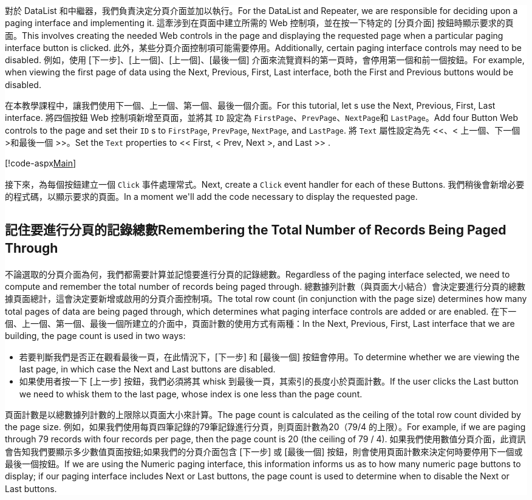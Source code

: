 <span data-ttu-id="1a11f-211">對於 DataList 和中繼器，我們負責決定分頁介面並加以執行。</span><span class="sxs-lookup"><span data-stu-id="1a11f-211">For the DataList and Repeater, we are responsible for deciding upon a paging interface and implementing it.</span></span> <span data-ttu-id="1a11f-212">這牽涉到在頁面中建立所需的 Web 控制項，並在按一下特定的 [分頁介面] 按鈕時顯示要求的頁面。</span><span class="sxs-lookup"><span data-stu-id="1a11f-212">This involves creating the needed Web controls in the page and displaying the requested page when a particular paging interface button is clicked.</span></span> <span data-ttu-id="1a11f-213">此外，某些分頁介面控制項可能需要停用。</span><span class="sxs-lookup"><span data-stu-id="1a11f-213">Additionally, certain paging interface controls may need to be disabled.</span></span> <span data-ttu-id="1a11f-214">例如，使用 [下一步]、[上一個]、[上一個]、[最後一個] 介面來流覽資料的第一頁時，會停用第一個和前一個按鈕。</span><span class="sxs-lookup"><span data-stu-id="1a11f-214">For example, when viewing the first page of data using the Next, Previous, First, Last interface, both the First and Previous buttons would be disabled.</span></span>

<span data-ttu-id="1a11f-215">在本教學課程中，讓我們使用下一個、上一個、第一個、最後一個介面。</span><span class="sxs-lookup"><span data-stu-id="1a11f-215">For this tutorial, let s use the Next, Previous, First, Last interface.</span></span> <span data-ttu-id="1a11f-216">將四個按鈕 Web 控制項新增至頁面，並將其 `ID` 設定為 `FirstPage`、`PrevPage`、`NextPage`和 `LastPage`。</span><span class="sxs-lookup"><span data-stu-id="1a11f-216">Add four Button Web controls to the page and set their `ID` s to `FirstPage`, `PrevPage`, `NextPage`, and `LastPage`.</span></span> <span data-ttu-id="1a11f-217">將 `Text` 屬性設定為先 &lt;&lt;、&lt; 上一個、下一個 &gt;和最後一個 &gt;&gt;。</span><span class="sxs-lookup"><span data-stu-id="1a11f-217">Set the `Text` properties to &lt;&lt; First, &lt; Prev, Next &gt;, and Last &gt;&gt; .</span></span>

[!code-aspx[Main](paging-report-data-in-a-datalist-or-repeater-control-cs/samples/sample4.aspx)]

<span data-ttu-id="1a11f-218">接下來，為每個按鈕建立一個 `Click` 事件處理常式。</span><span class="sxs-lookup"><span data-stu-id="1a11f-218">Next, create a `Click` event handler for each of these Buttons.</span></span> <span data-ttu-id="1a11f-219">我們稍後會新增必要的程式碼，以顯示要求的頁面。</span><span class="sxs-lookup"><span data-stu-id="1a11f-219">In a moment we'll add the code necessary to display the requested page.</span></span>

## <a name="remembering-the-total-number-of-records-being-paged-through"></a><span data-ttu-id="1a11f-220">記住要進行分頁的記錄總數</span><span class="sxs-lookup"><span data-stu-id="1a11f-220">Remembering the Total Number of Records Being Paged Through</span></span>

<span data-ttu-id="1a11f-221">不論選取的分頁介面為何，我們都需要計算並記憶要進行分頁的記錄總數。</span><span class="sxs-lookup"><span data-stu-id="1a11f-221">Regardless of the paging interface selected, we need to compute and remember the total number of records being paged through.</span></span> <span data-ttu-id="1a11f-222">總數據列計數（與頁面大小結合）會決定要進行分頁的總數據頁面總計，這會決定要新增或啟用的分頁介面控制項。</span><span class="sxs-lookup"><span data-stu-id="1a11f-222">The total row count (in conjunction with the page size) determines how many total pages of data are being paged through, which determines what paging interface controls are added or are enabled.</span></span> <span data-ttu-id="1a11f-223">在下一個、上一個、第一個、最後一個所建立的介面中，頁面計數的使用方式有兩種：</span><span class="sxs-lookup"><span data-stu-id="1a11f-223">In the Next, Previous, First, Last interface that we are building, the page count is used in two ways:</span></span>

- <span data-ttu-id="1a11f-224">若要判斷我們是否正在觀看最後一頁，在此情況下，[下一步] 和 [最後一個] 按鈕會停用。</span><span class="sxs-lookup"><span data-stu-id="1a11f-224">To determine whether we are viewing the last page, in which case the Next and Last buttons are disabled.</span></span>
- <span data-ttu-id="1a11f-225">如果使用者按一下 [上一步] 按鈕，我們必須將其 whisk 到最後一頁，其索引的長度小於頁面計數。</span><span class="sxs-lookup"><span data-stu-id="1a11f-225">If the user clicks the Last button we need to whisk them to the last page, whose index is one less than the page count.</span></span>

<span data-ttu-id="1a11f-226">頁面計數是以總數據列計數的上限除以頁面大小來計算。</span><span class="sxs-lookup"><span data-stu-id="1a11f-226">The page count is calculated as the ceiling of the total row count divided by the page size.</span></span> <span data-ttu-id="1a11f-227">例如，如果我們使用每頁四筆記錄的79筆記錄進行分頁，則頁面計數為20（79/4 的上限）。</span><span class="sxs-lookup"><span data-stu-id="1a11f-227">For example, if we are paging through 79 records with four records per page, then the page count is 20 (the ceiling of 79 / 4).</span></span> <span data-ttu-id="1a11f-228">如果我們使用數值分頁介面，此資訊會告知我們要顯示多少數值頁面按鈕;如果我們的分頁介面包含 [下一步] 或 [最後一個] 按鈕，則會使用頁面計數來決定何時要停用下一個或最後一個按鈕。</span><span class="sxs-lookup"><span data-stu-id="1a11f-228">If we are using the Numeric paging interface, this information informs us as to how many numeric page buttons to display; if our paging interface includes Next or Last buttons, the page count is used to determine when to disable the Next or Last buttons.</span></span>
